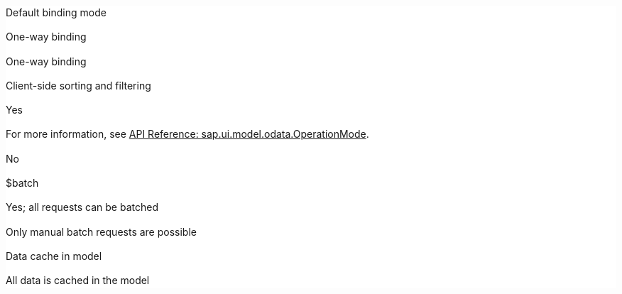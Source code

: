 Default binding mode

</td>
<td valign="top">

One-way binding

</td>
<td valign="top">

One-way binding

</td>
</tr>
<tr>
<td valign="top">

Client-side sorting and filtering

</td>
<td valign="top">

Yes

For more information, see [API Reference: sap.ui.model.odata.OperationMode](https://sdk.openui5.org/api/sap.ui.model.odata.OperationMode). 

</td>
<td valign="top">

No

</td>
</tr>
<tr>
<td valign="top">

$batch

</td>
<td valign="top">

Yes; all requests can be batched

</td>
<td valign="top">

Only manual batch requests are possible

</td>
</tr>
<tr>
<td valign="top">

Data cache in model

</td>
<td valign="top">

All data is cached in the model
